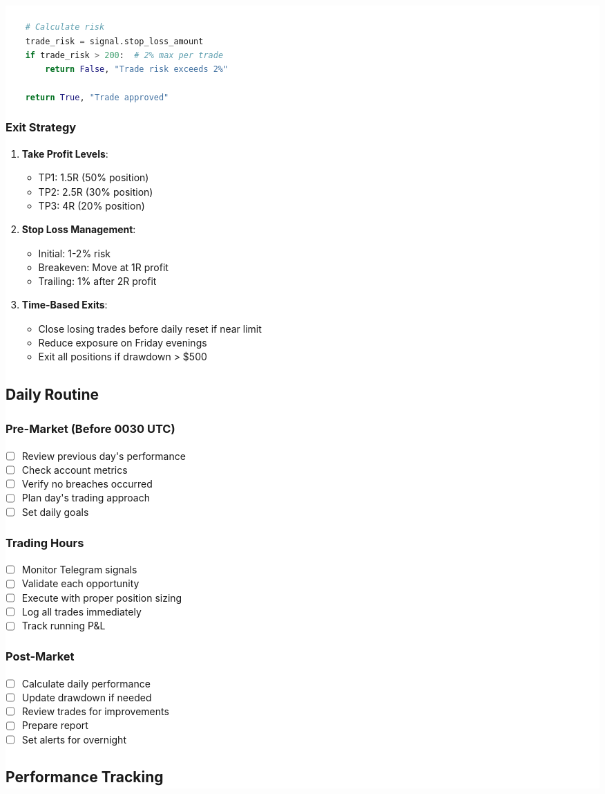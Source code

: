 ```python
    
    # Calculate risk
    trade_risk = signal.stop_loss_amount
    if trade_risk > 200:  # 2% max per trade
        return False, "Trade risk exceeds 2%"
    
    return True, "Trade approved"
```

### Exit Strategy
1. **Take Profit Levels**:
   - TP1: 1.5R (50% position)
   - TP2: 2.5R (30% position)
   - TP3: 4R (20% position)

2. **Stop Loss Management**:
   - Initial: 1-2% risk
   - Breakeven: Move at 1R profit
   - Trailing: 1% after 2R profit

3. **Time-Based Exits**:
   - Close losing trades before daily reset if near limit
   - Reduce exposure on Friday evenings
   - Exit all positions if drawdown > $500

## Daily Routine

### Pre-Market (Before 0030 UTC)
- [ ] Review previous day's performance
- [ ] Check account metrics
- [ ] Verify no breaches occurred
- [ ] Plan day's trading approach
- [ ] Set daily goals

### Trading Hours
- [ ] Monitor Telegram signals
- [ ] Validate each opportunity
- [ ] Execute with proper position sizing
- [ ] Log all trades immediately
- [ ] Track running P&L

### Post-Market
- [ ] Calculate daily performance
- [ ] Update drawdown if needed
- [ ] Review trades for improvements
- [ ] Prepare report
- [ ] Set alerts for overnight

## Performance Tracking
